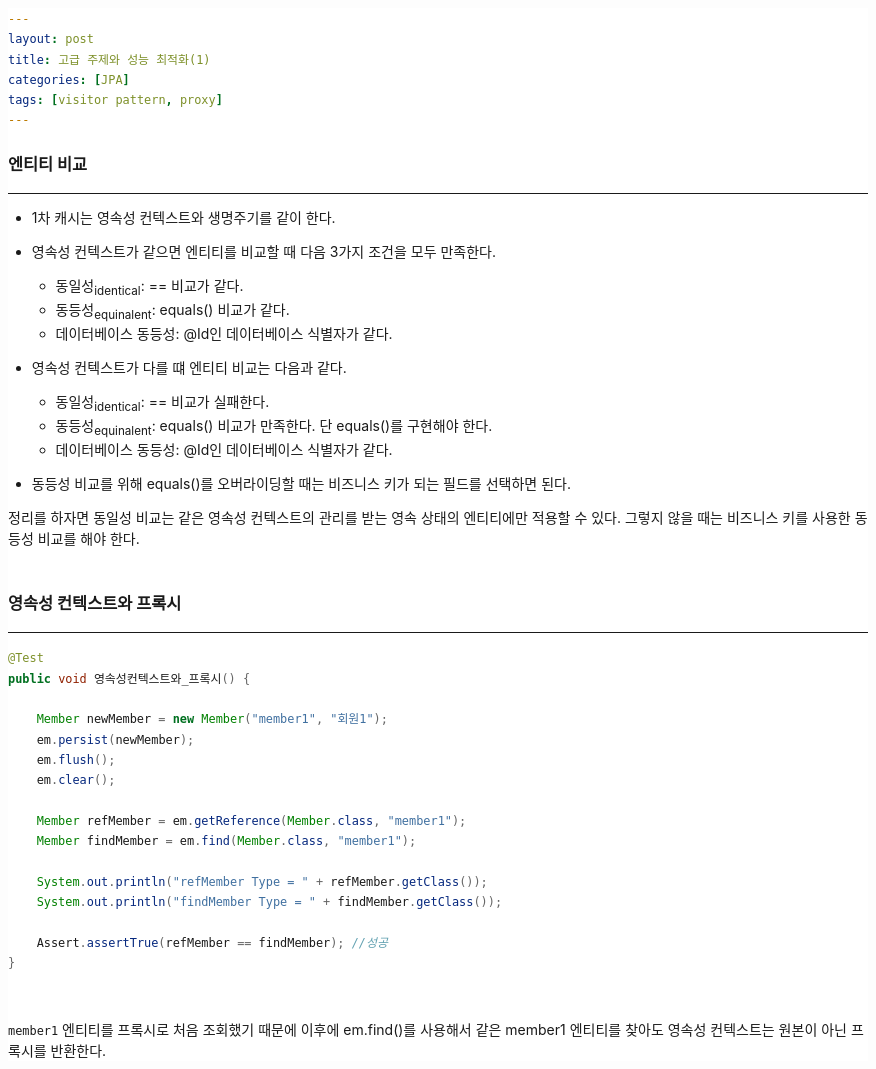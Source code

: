 ```yaml
---
layout: post
title: 고급 주제와 성능 최적화(1)
categories: [JPA]
tags: [visitor pattern, proxy]
---
```


### 엔티티 비교
<hr>

* 1차 캐시는 영속성 컨텍스트와 생명주기를 같이 한다.
* 영속성 컨텍스트가 같으면 엔티티를 비교할 때 다음 3가지 조건을 모두 만족한다.
    * 동일성<sub>identical</sub>: == 비교가 같다.
    * 동등성<sub>equinalent</sub>: equals() 비교가 같다.
    * 데이터베이스 동등성: @Id인 데이터베이스 식별자가 같다.
    
* 영속성 컨텍스트가 다를 떄 엔티티 비교는 다음과 같다.
    * 동일성<sub>identical</sub>: == 비교가 실패한다.
    * 동등성<sub>equinalent</sub>: equals() 비교가 만족한다. 단 equals()를 구현해야 한다.
    * 데이터베이스 동등성: @Id인 데이터베이스 식별자가 같다.
    
* 동등성 비교를 위해 equals()를 오버라이딩할 때는 비즈니스 키가 되는 필드를 선택하면 된다.

정리를 하자면 동일성 비교는 같은 영속성 컨텍스트의 관리를 받는 영속 상태의 엔티티에만 적용할 수 있다.
그렇지 않을 때는 비즈니스 키를 사용한 동등성 비교를 해야 한다.
<br><br>

### 영속성 컨텍스트와 프록시
<hr>

```java
@Test
public void 영속성컨텍스트와_프록시() {
    
    Member newMember = new Member("member1", "회원1");
    em.persist(newMember);
    em.flush();
    em.clear();
    
    Member refMember = em.getReference(Member.class, "member1");
    Member findMember = em.find(Member.class, "member1");
    
    System.out.println("refMember Type = " + refMember.getClass());
    System.out.println("findMember Type = " + findMember.getClass());
    
    Assert.assertTrue(refMember == findMember); //성공
}
```
<br>

`member1` 엔티티를 프록시로 처음 조회했기 때문에 이후에 em.find()를 사용해서 같은 member1 엔티티를 찾아도
영속성 컨텍스트는 원본이 아닌 프록시를 반환한다.
